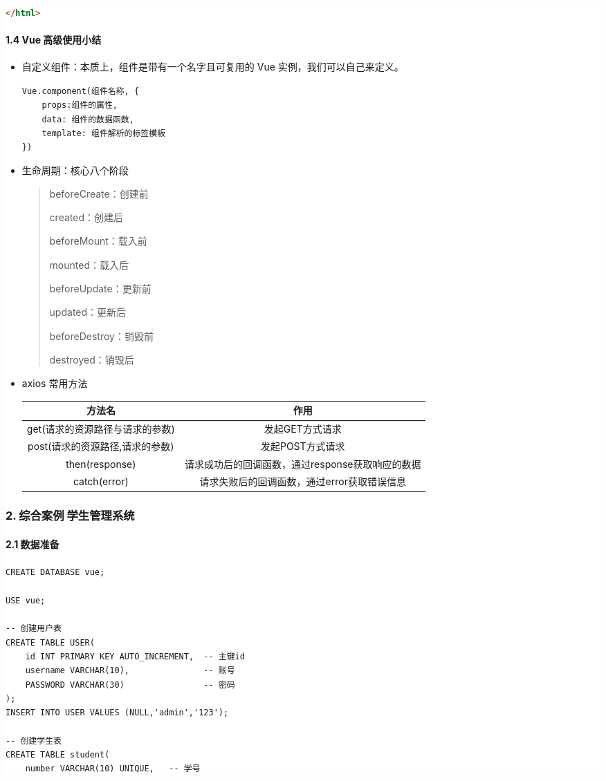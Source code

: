 ```html
</html>
```

#### 1.4 Vue 高级使用小结 

- 自定义组件：本质上，组件是带有一个名字且可复用的 Vue 实例，我们可以自己来定义。 

  ```
  Vue.component(组件名称, {         
      props:组件的属性,         
      data: 组件的数据函数,         
      template: 组件解析的标签模板 
  }) 
  ```

- 生命周期：核心八个阶段         

  > beforeCreate：创建前         
  >
  > created：创建后         
  >
  > beforeMount：载入前         
  >
  > mounted：载入后         
  >
  > beforeUpdate：更新前         
  >
  > updated：更新后         
  >
  > beforeDestroy：销毁前         
  >
  > destroyed：销毁后 
  > 

- axios 常用方法 

  |             方法名              |                       作用                       |
  | :-----------------------------: | :----------------------------------------------: |
  | get(请求的资源路径与请求的参数) |                 发起GET方式请求                  |
  | post(请求的资源路径,请求的参数) |                 发起POST方式请求                 |
  |         then(response)          | 请求成功后的回调函数，通过response获取响应的数据 |
  |          catch(error)           |   请求失败后的回调函数，通过error获取错误信息    |



###  2. 综合案例 学生管理系统 

#### 2.1 数据准备

```mysql
CREATE DATABASE vue;

USE vue;

-- 创建用户表
CREATE TABLE USER(
	id INT PRIMARY KEY AUTO_INCREMENT,  -- 主键id
	username VARCHAR(10),               -- 账号
	PASSWORD VARCHAR(30)                -- 密码
);
INSERT INTO USER VALUES (NULL,'admin','123');

-- 创建学生表
CREATE TABLE student(
	number VARCHAR(10) UNIQUE,   -- 学号
```